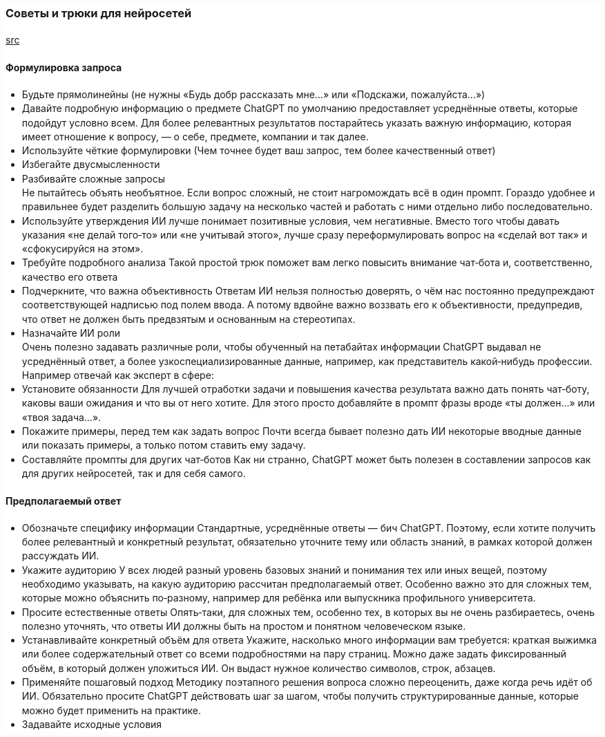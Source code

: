 
### Советы и трюки для нейросетей
[src](https://lifehacker.ru/rabota-s-chatgpt/)



#### Формулировка запроса
-  Будьте прямолинейны   (не нужны «Будь добр рассказать мне…» или «Подскажи, пожалуйста…»)
- Давайте подробную информацию о предмете
  ChatGPT по умолчанию предоставляет усреднённые ответы, которые подойдут условно всем. Для более релевантных результатов постарайтесь указать важную информацию, которая имеет отношение к вопросу, — о себе, предмете, компании и так далее.
- Используйте чёткие формулировки (Чем точнее будет ваш запрос, тем более качественный ответ)
- Избегайте двусмысленности
- Разбивайте сложные запросы   
  Не пытайтесь объять необъятное. Если вопрос сложный, не стоит нагромождать всё в один промпт. Гораздо удобнее и правильнее будет разделить большую задачу на несколько частей и работать с ними отдельно либо последовательно.
- Используйте утверждения
  ИИ лучше понимает позитивные условия, чем негативные. Вместо того чтобы давать указания «не делай того‑то» или «не учитывай этого», лучше сразу переформулировать вопрос на «сделай вот так» и «сфокусируйся на этом».
- Требуйте подробного анализа
  Такой простой трюк поможет вам легко повысить внимание чат‑бота и, соответственно, качество его ответа
- Подчеркните, что важна объективность
  Ответам ИИ нельзя полностью доверять, о чём нас постоянно предупреждают соответствующей надписью под полем ввода. А потому вдвойне важно воззвать его к объективности, предупредив, что ответ не должен быть предвзятым и основанным на стереотипах.
- Назначайте ИИ роли  
  Очень полезно задавать различные роли, чтобы обученный на петабайтах информации ChatGPT выдавал не усреднённый ответ, а более узкоспециализированные данные, например, как представитель какой‑нибудь профессии. Например  отвечай как эксперт в сфере: 
- Установите обязанности
  Для лучшей отработки задачи и повышения качества результата важно дать понять чат‑боту, каковы ваши ожидания и что вы от него хотите. Для этого просто добавляйте в промпт фразы вроде «ты должен…» или «твоя задача…».
- Покажите примеры, перед тем как задать вопрос
  Почти всегда бывает полезно дать ИИ некоторые вводные данные или показать примеры, а только потом ставить ему задачу.
- Составляйте промпты для других чат‑ботов
  Как ни странно, ChatGPT может быть полезен в составлении запросов как для других нейросетей, так и для себя самого.
#### Предполагаемый ответ
- Обозначьте специфику информации
  Стандартные, усреднённые ответы — бич ChatGPT. Поэтому, если хотите получить более релевантный и конкретный результат, обязательно уточните тему или область знаний, в рамках которой должен рассуждать ИИ.
- Укажите аудиторию
  У всех людей разный уровень базовых знаний и понимания тех или иных вещей, поэтому необходимо указывать, на какую аудиторию рассчитан предполагаемый ответ. Особенно важно это для сложных тем, которые можно объяснить по‑разному, например для ребёнка или выпускника профильного университета.
- Просите естественные ответы
  Опять‑таки, для сложных тем, особенно тех, в которых вы не очень разбираетесь, очень полезно уточнять, что ответы ИИ должны быть на простом и понятном человеческом языке.
- Устанавливайте конкретный объём для ответа
  Укажите, насколько много информации вам требуется: краткая выжимка или более содержательный ответ со всеми подробностями на пару страниц. Можно даже задать фиксированный объём, в который должен уложиться ИИ. Он выдаст нужное количество символов, строк, абзацев.
- Применяйте пошаговый подход
  Методику поэтапного решения вопроса сложно переоценить, даже когда речь идёт об ИИ. Обязательно просите ChatGPT действовать шаг за шагом, чтобы получить структурированные данные, которые можно будет применить на практике.
- Задавайте исходные условия
